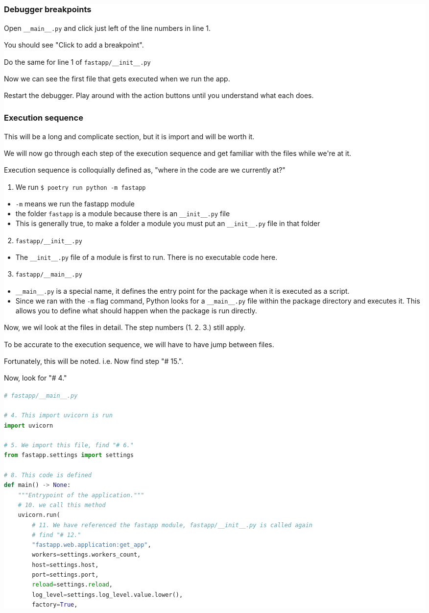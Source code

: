 ### Debugger breakpoints

Open `__main__.py` and click just left of the line numbers in line 1.

You should see "Click to add a breakpoint".

Do the same for line 1 of `fastapp/__init__.py`

Now we can see the first file that gets executed when we run the app.

Restart the debugger. Play around with the action buttons until you understand what each does.

### Execution sequence

This will be a long and complicate section, but it is import and will be worth it.

We will now go through each step of the execution sequence and get familiar with the files while we're at it.

Execution sequence is colloquially defined as, "where in the code are we currently at?"

1. We run `$ poetry run python -m fastapp`

- `-m` means we run the fastapp module
- the folder `fastapp` is a module because there is an `__init__.py` file
- This is generally true, to make a folder a module you must put an `__init__.py` file in that folder

2. `fastapp/__init__.py`

- The `__init__.py` file of a module is first to run. There is no executable code here.

3. `fastapp/__main__.py`

- `__main__.py` is a special name, it defines the entry point for the package when it is executed as a script.
- Since we ran with the `-m` flag command, Python looks for a `__main__.py` file within the package directory and executes it. This allows you to define what should happen when the package is run directly.

Now, we wil look at the files in detail. The step numbers (1. 2. 3.) still apply.

To be accurate to the execution sequence, we will have to have jump between files.

Fortunately, this will be noted. i.e. Now find step "# 15.".

Now, look for "# 4."

```python
# fastapp/__main__.py

# 4. This import uvicorn is run
import uvicorn

# 5. We import this file, find "# 6."
from fastapp.settings import settings

# 8. This code is defined
def main() -> None:
    """Entrypoint of the application."""
    # 10. we call this method
    uvicorn.run(
        # 11. We have referenced the fastapp module, fastapp/__init__.py is called again
        # find "# 12."
        "fastapp.web.application:get_app",
        workers=settings.workers_count,
        host=settings.host,
        port=settings.port,
        reload=settings.reload,
        log_level=settings.log_level.value.lower(),
        factory=True,
```